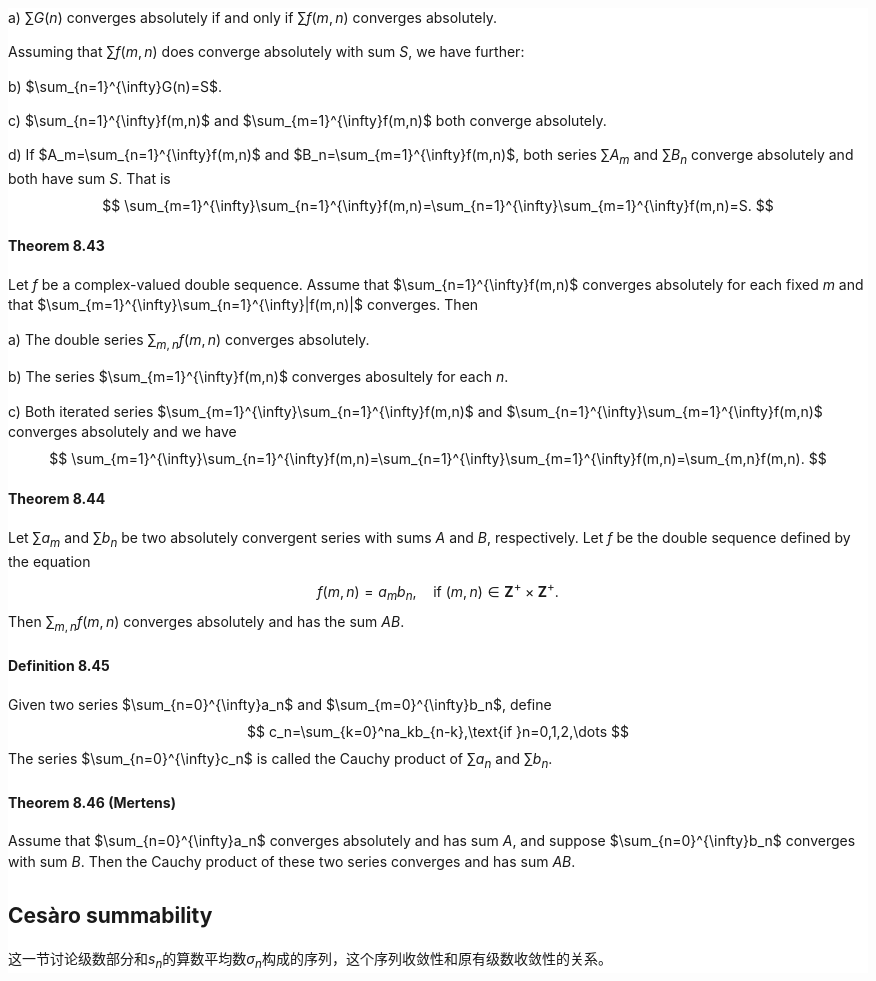 a) $\sum G(n)$ converges absolutely if and only if $\sum f(m,n)$ converges absolutely.

Assuming that $\sum f(m,n)$ does converge absolutely with sum $S$, we have further:

b) $\sum_{n=1}^{\infty}G(n)=S$.

c) $\sum_{n=1}^{\infty}f(m,n)$ and $\sum_{m=1}^{\infty}f(m,n)$ both converge absolutely.

d) If $A_m=\sum_{n=1}^{\infty}f(m,n)$ and $B_n=\sum_{m=1}^{\infty}f(m,n)$, both series $\sum A_m$ and $\sum B_n$ converge absolutely and both have sum $S$. That is
$$
\sum_{m=1}^{\infty}\sum_{n=1}^{\infty}f(m,n)=\sum_{n=1}^{\infty}\sum_{m=1}^{\infty}f(m,n)=S.
$$

#### Theorem 8.43

Let $f$ be a complex-valued double sequence. Assume that $\sum_{n=1}^{\infty}f(m,n)$ converges absolutely for each fixed $m$ and that $\sum_{m=1}^{\infty}\sum_{n=1}^{\infty}|f(m,n)|$ converges. Then

a) The double series $\sum_{m,n}f(m,n)$ converges absolutely.

b) The series $\sum_{m=1}^{\infty}f(m,n)$ converges abosultely for each $n$.

c) Both iterated series $\sum_{m=1}^{\infty}\sum_{n=1}^{\infty}f(m,n)$ and $\sum_{n=1}^{\infty}\sum_{m=1}^{\infty}f(m,n)$ converges absolutely and we have
$$
\sum_{m=1}^{\infty}\sum_{n=1}^{\infty}f(m,n)=\sum_{n=1}^{\infty}\sum_{m=1}^{\infty}f(m,n)=\sum_{m,n}f(m,n).
$$

#### Theorem 8.44

Let $\sum a_m$ and $\sum b_n$ be two absolutely convergent series with sums $A$ and $B$, respectively. Let $f$ be the double sequence defined by the equation
$$
f(m,n)=a_mb_n,\quad\text{if }(m,n)\in\mathbf{Z}^+\times\mathbf{Z}^+.
$$
Then $\sum_{m,n}f(m,n)$ converges absolutely and has the sum $AB$.

#### Definition 8.45

Given two series $\sum_{n=0}^{\infty}a_n$ and $\sum_{m=0}^{\infty}b_n$, define
$$
c_n=\sum_{k=0}^na_kb_{n-k},\text{if }n=0,1,2,\dots
$$
The series $\sum_{n=0}^{\infty}c_n$ is called the Cauchy product of $\sum a_n$ and $\sum b_n$.

#### Theorem 8.46 (Mertens)

Assume that $\sum_{n=0}^{\infty}a_n$ converges absolutely and has sum $A$, and suppose $\sum_{n=0}^{\infty}b_n$ converges with sum $B$. Then the Cauchy product of these two series converges and has sum $AB$.

## Cesàro summability

这一节讨论级数部分和$s_n$的算数平均数$\sigma_n$构成的序列，这个序列收敛性和原有级数收敛性的关系。
